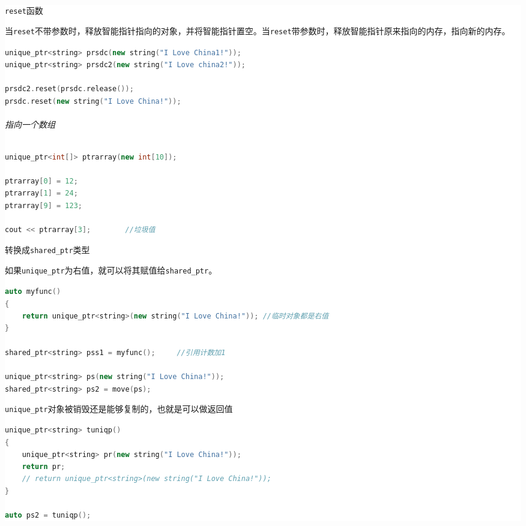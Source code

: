 

`reset`函数

当`reset`不带参数时，释放智能指针指向的对象，并将智能指针置空。当`reset`带参数时，释放智能指针原来指向的内存，指向新的内存。

```c++
unique_ptr<string> prsdc(new string("I Love China1!"));
unique_ptr<string> prsdc2(new string("I Love china2!"));

prsdc2.reset(prsdc.release());
prsdc.reset(new string("I Love China!"));
```



###### 指向一个数组

```c++
unique_ptr<int[]> ptrarray(new int[10]);

ptrarray[0] = 12;
ptrarray[1] = 24;
ptrarray[9] = 123;

cout << ptrarray[3];		//垃圾值
```



转换成`shared_ptr`类型

如果`unique_ptr`为右值，就可以将其赋值给`shared_ptr`。

```c++
auto myfunc()
{
    return unique_ptr<string>(new string("I Love China!")); //临时对象都是右值
}

shared_ptr<string> pss1 = myfunc();     //引用计数加1

unique_ptr<string> ps(new string("I Love China!"));
shared_ptr<string> ps2 = move(ps);
```



`unique_ptr`对象被销毁还是能够复制的，也就是可以做返回值

```c++
unique_ptr<string> tuniqp()
{
    unique_ptr<string> pr(new string("I Love China!"));
    return pr;
    // return unique_ptr<string>(new string("I Love China!"));
}

auto ps2 = tuniqp();
```

